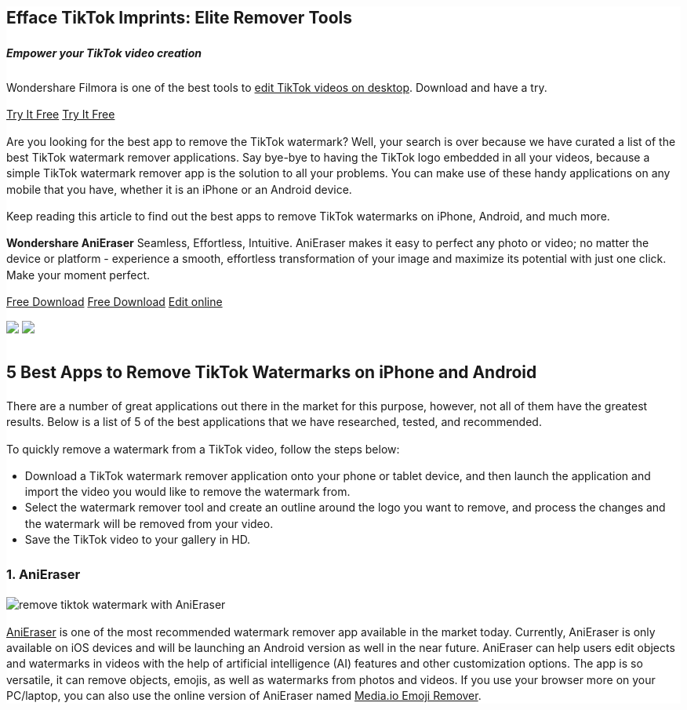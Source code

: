 ## Efface TikTok Imprints: Elite Remover Tools

##### Empower your TikTok video creation

Wondershare Filmora is one of the best tools to [edit TikTok videos on desktop](https://tools.techidaily.com/wondershare/filmora/download/). Download and have a try.

[Try It Free](https://tools.techidaily.com/wondershare/filmora/download/) [Try It Free](https://tools.techidaily.com/wondershare/filmora/download/)

Are you looking for the best app to remove the TikTok watermark? Well, your search is over because we have curated a list of the best TikTok watermark remover applications. Say bye-bye to having the TikTok logo embedded in all your videos, because a simple TikTok watermark remover app is the solution to all your problems. You can make use of these handy applications on any mobile that you have, whether it is an iPhone or an Android device.

Keep reading this article to find out the best apps to remove TikTok watermarks on iPhone, Android, and much more.
  
**Wondershare AniEraser** Seamless, Effortless, Intuitive.
 AniEraser makes it easy to perfect any photo or video; no matter the device or platform - experience a smooth, effortless transformation of your image and maximize its potential with just one click.  
 Make your moment perfect.

[Free Download](https://tools.techidaily.com/wondershare/anieraser/download/) [Free Download](https://tools.techidaily.com/wondershare/anieraser/download/) [Edit online](https://anieraser.media.io/app/?utm%5Fsource=linkshare&utm%5Fmedium=affiliate&utm%5Fcampaign=fx-article&utm%5Fcontent=link%5F21111411%5F2023-02-21)

![](https://images.media.io/anieraser/anieraser/article_recommend.png) ![](https://neveragain.allstatics.com/2019/assets/icon/logo/anieraser-square.svg)

## 5 Best Apps to Remove TikTok Watermarks on iPhone and Android

There are a number of great applications out there in the market for this purpose, however, not all of them have the greatest results. Below is a list of 5 of the best applications that we have researched, tested, and recommended.

To quickly remove a watermark from a TikTok video, follow the steps below:

* Download a TikTok watermark remover application onto your phone or tablet device, and then launch the application and import the video you would like to remove the watermark from.
* Select the watermark remover tool and create an outline around the logo you want to remove, and process the changes and the watermark will be removed from your video.
* Save the TikTok video to your gallery in HD.

### 1. AniEraser

![remove tiktok watermark with AniEraser](https://images.wondershare.com/filmora/article-images/anieraser-tiktok-watermark-remover.jpg)

[AniEraser](https://apps.apple.com/app/id1661893606) is one of the most recommended watermark remover app available in the market today. Currently, AniEraser is only available on iOS devices and will be launching an Android version as well in the near future. AniEraser can help users edit objects and watermarks in videos with the help of artificial intelligence (AI) features and other customization options. The app is so versatile, it can remove objects, emojis, as well as watermarks from photos and videos. If you use your browser more on your PC/laptop, you can also use the online version of AniEraser named [Media.io Emoji Remover](https://www.media.io/video-watermark-remover.html).
